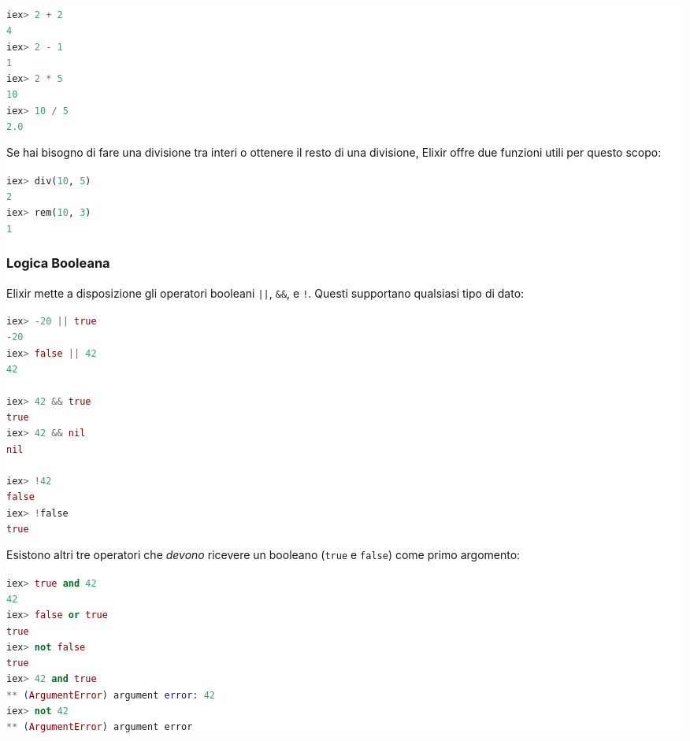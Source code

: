 ```elixir
iex> 2 + 2
4
iex> 2 - 1
1
iex> 2 * 5
10
iex> 10 / 5
2.0
```

Se hai bisogno di fare una divisione tra interi o ottenere il resto di una divisione, Elixir offre due funzioni utili per questo scopo:

```elixir
iex> div(10, 5)
2
iex> rem(10, 3)
1
```

### Logica Booleana

Elixir mette a disposizione gli operatori booleani `||`, `&&`, e `!`. Questi supportano qualsiasi tipo di dato:

```elixir
iex> -20 || true
-20
iex> false || 42
42

iex> 42 && true
true
iex> 42 && nil
nil

iex> !42
false
iex> !false
true
```

Esistono altri tre operatori che _devono_ ricevere un booleano (`true` e `false`) come primo argomento:

```elixir
iex> true and 42
42
iex> false or true
true
iex> not false
true
iex> 42 and true
** (ArgumentError) argument error: 42
iex> not 42
** (ArgumentError) argument error
```
